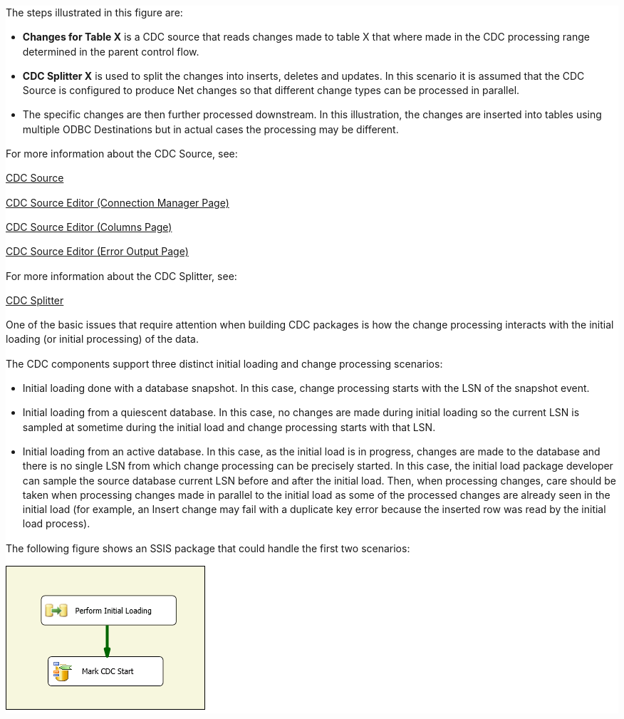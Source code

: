  The steps illustrated in this figure are:  
  
-   **Changes for Table X** is a CDC source that reads changes made to table X that where made in the CDC processing range determined in the parent control flow.  
  
-   **CDC Splitter X** is used to split the changes into inserts, deletes and updates. In this scenario it is assumed that the CDC Source is configured to produce Net changes so that different change types can be processed in parallel.  
  
-   The specific changes are then further processed downstream. In this illustration, the changes are inserted into tables using multiple ODBC Destinations but in actual cases the processing may be different.  
  
 For more information about the CDC Source, see:  
  
 [CDC Source](cdc-source.md)  
  
 [CDC Source Editor &#40;Connection Manager Page&#41;](../cdc-source-editor-connection-manager-page.md)  
  
 [CDC Source Editor &#40;Columns Page&#41;](../cdc-source-editor-columns-page.md)  
  
 [CDC Source Editor &#40;Error Output Page&#41;](../cdc-source-editor-error-output-page.md)  
  
 For more information about the CDC Splitter, see:  
  
 [CDC Splitter](cdc-splitter.md)  
  
 One of the basic issues that require attention when building CDC packages is how the change processing interacts with the initial loading (or initial processing) of the data.  
  
 The CDC components support three distinct initial loading and change processing scenarios:  
  
-   Initial loading done with a database snapshot. In this case, change processing starts with the LSN of the snapshot event.  
  
-   Initial loading from a quiescent database. In this case, no changes are made during initial loading so the current LSN is sampled at sometime during the initial load and change processing starts with that LSN.  
  
-   Initial loading from an active database. In this case, as the initial load is in progress, changes are made to the database and there is no single LSN from which change processing can be precisely started. In this case, the initial load package developer can sample the source database current LSN before and after the initial load. Then, when processing changes, care should be taken when processing changes made in parallel to the initial load as some of the processed changes are already seen in the initial load (for example, an Insert change may fail with a duplicate key error because the inserted row was read by the initial load process).  
  
 The following figure shows an SSIS package that could handle the first two scenarios:  
  
 ![SSIS package handling first two scenarios](../media/scenarioonetwo.gif "SSIS package handling first two scenarios")  
  